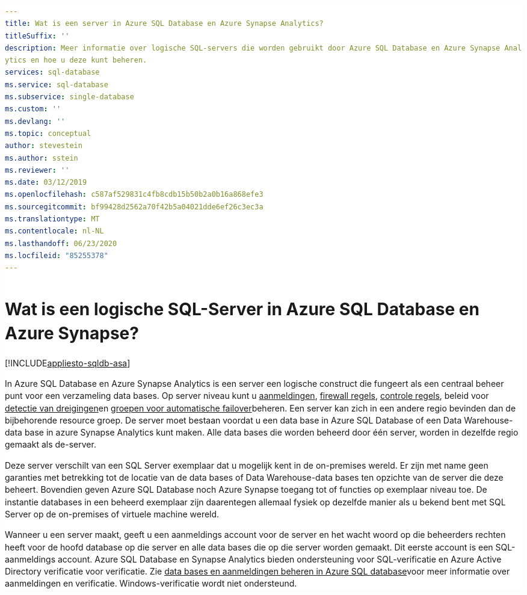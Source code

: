 ```yaml
---
title: Wat is een server in Azure SQL Database en Azure Synapse Analytics?
titleSuffix: ''
description: Meer informatie over logische SQL-servers die worden gebruikt door Azure SQL Database en Azure Synapse Analytics en hoe u deze kunt beheren.
services: sql-database
ms.service: sql-database
ms.subservice: single-database
ms.custom: ''
ms.devlang: ''
ms.topic: conceptual
author: stevestein
ms.author: sstein
ms.reviewer: ''
ms.date: 03/12/2019
ms.openlocfilehash: c587af529831c4fb8cdb15b50b2a0b16a868efe3
ms.sourcegitcommit: bf99428d2562a70f42b5a04021dde6ef26c3ec3a
ms.translationtype: MT
ms.contentlocale: nl-NL
ms.lasthandoff: 06/23/2020
ms.locfileid: "85255378"
---
```

# <a name="what-is-a-logical-sql-server-in-azure-sql-database-and-azure-synapse"></a>Wat is een logische SQL-Server in Azure SQL Database en Azure Synapse?
[!INCLUDE[appliesto-sqldb-asa](../includes/appliesto-sqldb-asa.md)]

In Azure SQL Database en Azure Synapse Analytics is een server een logische construct die fungeert als een centraal beheer punt voor een verzameling data bases. Op server niveau kunt u [aanmeldingen](logins-create-manage.md), [firewall regels](firewall-configure.md), [controle regels](../../azure-sql/database/auditing-overview.md), beleid voor [detectie van dreigingen](threat-detection-configure.md)en [groepen voor automatische failover](auto-failover-group-overview.md)beheren. Een server kan zich in een andere regio bevinden dan de bijbehorende resource groep. De server moet bestaan voordat u een data base in Azure SQL Database of een Data Warehouse-data base in azure Synapse Analytics kunt maken. Alle data bases die worden beheerd door één server, worden in dezelfde regio gemaakt als de-server.

Deze server verschilt van een SQL Server exemplaar dat u mogelijk kent in de on-premises wereld. Er zijn met name geen garanties met betrekking tot de locatie van de data bases of Data Warehouse-data bases ten opzichte van de server die deze beheert. Bovendien geven Azure SQL Database noch Azure Synapse toegang tot of functies op exemplaar niveau toe. De instantie databases in een beheerd exemplaar zijn daarentegen allemaal fysiek op dezelfde manier als u bekend bent met SQL Server op de on-premises of virtuele machine wereld.

Wanneer u een server maakt, geeft u een aanmeldings account voor de server en het wacht woord op die beheerders rechten heeft voor de hoofd database op die server en alle data bases die op die server worden gemaakt. Dit eerste account is een SQL-aanmeldings account. Azure SQL Database en Synapse Analytics bieden ondersteuning voor SQL-verificatie en Azure Active Directory verificatie voor verificatie. Zie [data bases en aanmeldingen beheren in Azure SQL database](logins-create-manage.md)voor meer informatie over aanmeldingen en verificatie. Windows-verificatie wordt niet ondersteund.
